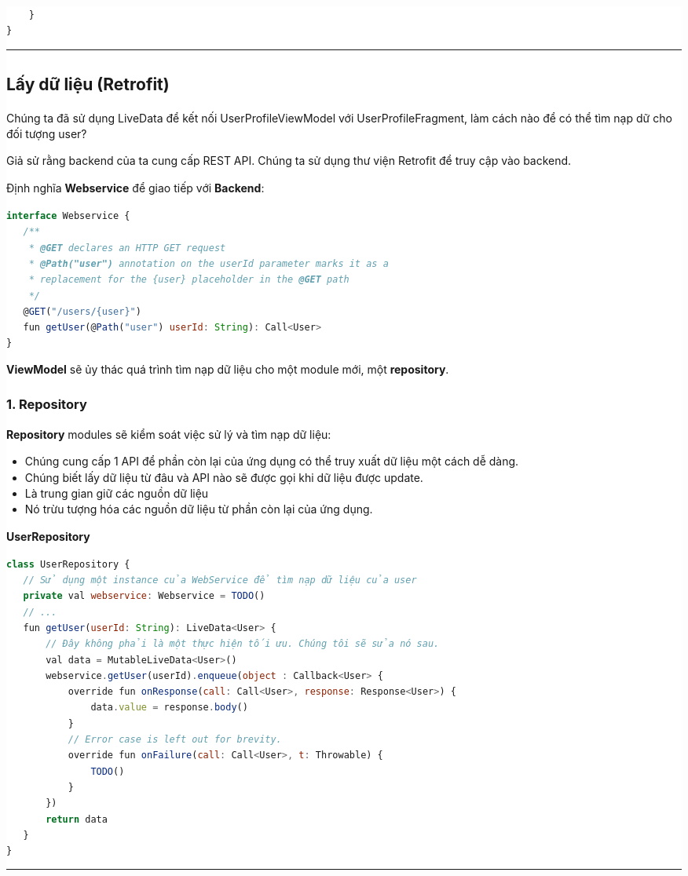 ```js
    }
}
```
-------------------------------------------------------------------------
## Lấy dữ liệu (Retrofit)

Chúng ta đã sử dụng LiveData để kết nối UserProfileViewModel với UserProfileFragment, làm cách nào để có thể tìm nạp dữ cho đối tượng user?

Giả sử rằng backend của ta cung cấp REST API. Chúng ta sử dụng thư viện Retrofit để truy cập vào backend.

Định nghĩa **Webservice** để giao tiếp với **Backend**:
```js
interface Webservice {
   /**
    * @GET declares an HTTP GET request
    * @Path("user") annotation on the userId parameter marks it as a
    * replacement for the {user} placeholder in the @GET path
    */
   @GET("/users/{user}")
   fun getUser(@Path("user") userId: String): Call<User>
}
```
**ViewModel** sẽ ủy thác quá trình tìm nạp dữ liệu cho một module mới, một **repository**.

### 1. Repository

**Repository** modules sẽ kiểm soát việc sử lý và tìm nạp dữ liệu:
- Chúng cung cấp 1 API để phần còn lại của ứng dụng có thể truy xuất dữ liệu một cách dễ dàng.
- Chúng biết lấy dữ liệu từ đâu và API nào sẽ được gọi khi dữ liệu được update.
- Là trung gian giữ các nguồn dữ liệu
- Nó trừu tượng hóa các nguồn dữ liệu từ phần còn lại của ứng dụng.

**UserRepository**
```js
class UserRepository {
   // Sử dụng một instance của WebService để tìm nạp dữ liệu của user
   private val webservice: Webservice = TODO()
   // ...
   fun getUser(userId: String): LiveData<User> {
       // Đây không phải là một thực hiện tối ưu. Chúng tôi sẽ sửa nó sau.
       val data = MutableLiveData<User>()
       webservice.getUser(userId).enqueue(object : Callback<User> {
           override fun onResponse(call: Call<User>, response: Response<User>) {
               data.value = response.body()
           }
           // Error case is left out for brevity.
           override fun onFailure(call: Call<User>, t: Throwable) {
               TODO()
           }
       })
       return data
   }
}
```
-------------------------------------------------------------------------

